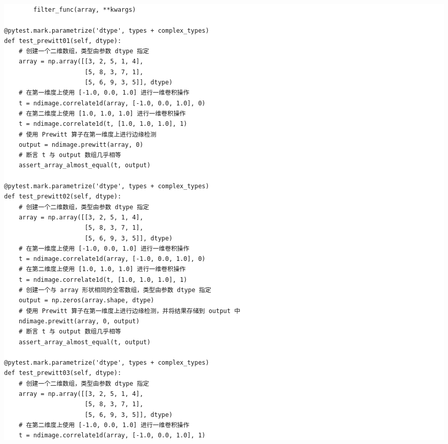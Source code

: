             filter_func(array, **kwargs)

    @pytest.mark.parametrize('dtype', types + complex_types)
    def test_prewitt01(self, dtype):
        # 创建一个二维数组，类型由参数 dtype 指定
        array = np.array([[3, 2, 5, 1, 4],
                          [5, 8, 3, 7, 1],
                          [5, 6, 9, 3, 5]], dtype)
        # 在第一维度上使用 [-1.0, 0.0, 1.0] 进行一维卷积操作
        t = ndimage.correlate1d(array, [-1.0, 0.0, 1.0], 0)
        # 在第二维度上使用 [1.0, 1.0, 1.0] 进行一维卷积操作
        t = ndimage.correlate1d(t, [1.0, 1.0, 1.0], 1)
        # 使用 Prewitt 算子在第一维度上进行边缘检测
        output = ndimage.prewitt(array, 0)
        # 断言 t 与 output 数组几乎相等
        assert_array_almost_equal(t, output)

    @pytest.mark.parametrize('dtype', types + complex_types)
    def test_prewitt02(self, dtype):
        # 创建一个二维数组，类型由参数 dtype 指定
        array = np.array([[3, 2, 5, 1, 4],
                          [5, 8, 3, 7, 1],
                          [5, 6, 9, 3, 5]], dtype)
        # 在第一维度上使用 [-1.0, 0.0, 1.0] 进行一维卷积操作
        t = ndimage.correlate1d(array, [-1.0, 0.0, 1.0], 0)
        # 在第二维度上使用 [1.0, 1.0, 1.0] 进行一维卷积操作
        t = ndimage.correlate1d(t, [1.0, 1.0, 1.0], 1)
        # 创建一个与 array 形状相同的全零数组，类型由参数 dtype 指定
        output = np.zeros(array.shape, dtype)
        # 使用 Prewitt 算子在第一维度上进行边缘检测，并将结果存储到 output 中
        ndimage.prewitt(array, 0, output)
        # 断言 t 与 output 数组几乎相等
        assert_array_almost_equal(t, output)

    @pytest.mark.parametrize('dtype', types + complex_types)
    def test_prewitt03(self, dtype):
        # 创建一个二维数组，类型由参数 dtype 指定
        array = np.array([[3, 2, 5, 1, 4],
                          [5, 8, 3, 7, 1],
                          [5, 6, 9, 3, 5]], dtype)
        # 在第二维度上使用 [-1.0, 0.0, 1.0] 进行一维卷积操作
        t = ndimage.correlate1d(array, [-1.0, 0.0, 1.0], 1)